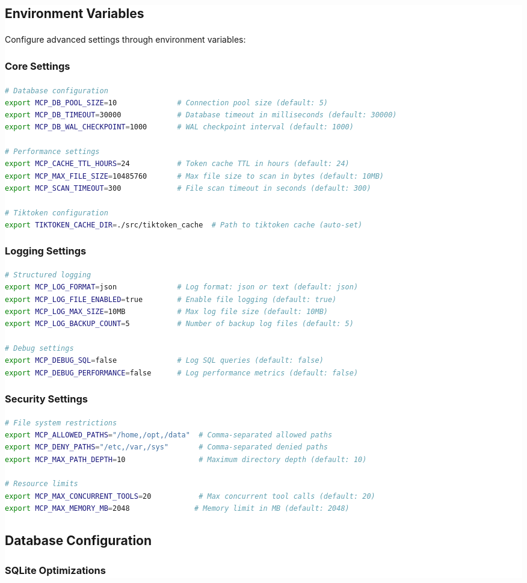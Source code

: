 ## Environment Variables

Configure advanced settings through environment variables:

### Core Settings

```bash
# Database configuration
export MCP_DB_POOL_SIZE=10              # Connection pool size (default: 5)
export MCP_DB_TIMEOUT=30000             # Database timeout in milliseconds (default: 30000)
export MCP_DB_WAL_CHECKPOINT=1000       # WAL checkpoint interval (default: 1000)

# Performance settings
export MCP_CACHE_TTL_HOURS=24           # Token cache TTL in hours (default: 24)
export MCP_MAX_FILE_SIZE=10485760       # Max file size to scan in bytes (default: 10MB)
export MCP_SCAN_TIMEOUT=300             # File scan timeout in seconds (default: 300)

# Tiktoken configuration
export TIKTOKEN_CACHE_DIR=./src/tiktoken_cache  # Path to tiktoken cache (auto-set)
```

### Logging Settings

```bash
# Structured logging
export MCP_LOG_FORMAT=json              # Log format: json or text (default: json)
export MCP_LOG_FILE_ENABLED=true        # Enable file logging (default: true)
export MCP_LOG_MAX_SIZE=10MB            # Max log file size (default: 10MB)
export MCP_LOG_BACKUP_COUNT=5           # Number of backup log files (default: 5)

# Debug settings
export MCP_DEBUG_SQL=false              # Log SQL queries (default: false)
export MCP_DEBUG_PERFORMANCE=false      # Log performance metrics (default: false)
```

### Security Settings

```bash
# File system restrictions
export MCP_ALLOWED_PATHS="/home,/opt,/data"  # Comma-separated allowed paths
export MCP_DENY_PATHS="/etc,/var,/sys"       # Comma-separated denied paths
export MCP_MAX_PATH_DEPTH=10                 # Maximum directory depth (default: 10)

# Resource limits
export MCP_MAX_CONCURRENT_TOOLS=20           # Max concurrent tool calls (default: 20)
export MCP_MAX_MEMORY_MB=2048               # Memory limit in MB (default: 2048)
```

## Database Configuration

### SQLite Optimizations
